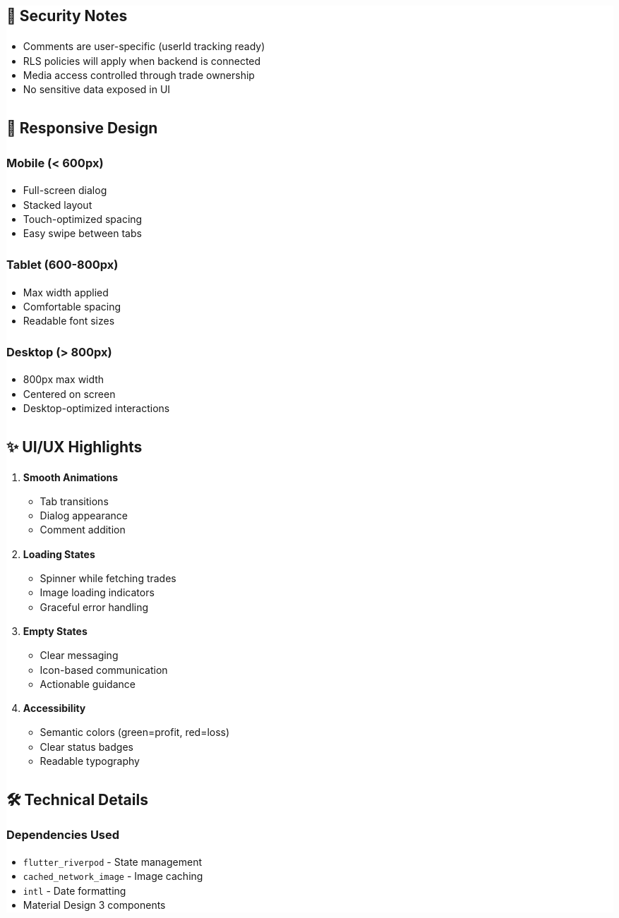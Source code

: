 ## 🔐 Security Notes

- Comments are user-specific (userId tracking ready)
- RLS policies will apply when backend is connected
- Media access controlled through trade ownership
- No sensitive data exposed in UI

## 📱 Responsive Design

### Mobile (< 600px)
- Full-screen dialog
- Stacked layout
- Touch-optimized spacing
- Easy swipe between tabs

### Tablet (600-800px)
- Max width applied
- Comfortable spacing
- Readable font sizes

### Desktop (> 800px)
- 800px max width
- Centered on screen
- Desktop-optimized interactions

## ✨ UI/UX Highlights

1. **Smooth Animations**
   - Tab transitions
   - Dialog appearance
   - Comment addition

2. **Loading States**
   - Spinner while fetching trades
   - Image loading indicators
   - Graceful error handling

3. **Empty States**
   - Clear messaging
   - Icon-based communication
   - Actionable guidance

4. **Accessibility**
   - Semantic colors (green=profit, red=loss)
   - Clear status badges
   - Readable typography

## 🛠️ Technical Details

### Dependencies Used
- `flutter_riverpod` - State management
- `cached_network_image` - Image caching
- `intl` - Date formatting
- Material Design 3 components
